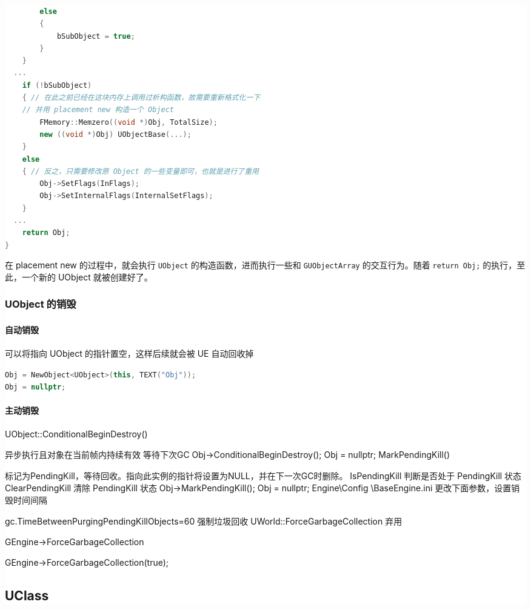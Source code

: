 ```cpp
		else
		{
			bSubObject = true;
		}
	}
  ...
	if (!bSubObject)
	{ // 在此之前已经在这块内存上调用过析构函数，故需要重新格式化一下
    // 并用 placement new 构造一个 Object
		FMemory::Memzero((void *)Obj, TotalSize);
		new ((void *)Obj) UObjectBase(...);
	}
	else
	{ // 反之，只需要修改原 Object 的一些变量即可，也就是进行了重用
		Obj->SetFlags(InFlags);
		Obj->SetInternalFlags(InternalSetFlags);
	}
  ...
	return Obj;
}
```

在 placement new 的过程中，就会执行 `UObject` 的构造函数，进而执行一些和 `GUObjectArray` 的交互行为。随着 `return Obj;` 的执行，至此，一个新的 UObject 就被创建好了。

### UObject 的销毁

#### 自动销毁

可以将指向 UObject 的指针置空，这样后续就会被 UE 自动回收掉

```cpp 自动销毁
Obj = NewObject<UObject>(this, TEXT("Obj"));
Obj = nullptr;
```

#### 主动销毁

UObject::ConditionalBeginDestroy()

异步执行且对象在当前帧内持续有效
等待下次GC
Obj->ConditionalBeginDestroy();
Obj = nullptr;
MarkPendingKill()

标记为PendingKill，等待回收。指向此实例的指针将设置为NULL，并在下一次GC时删除。
IsPendingKill 判断是否处于 PendingKill 状态
ClearPendingKill 清除 PendingKill 状态
Obj->MarkPendingKill();
Obj = nullptr;
Engine\Config \BaseEngine.ini 更改下面参数，设置销毁时间间隔

gc.TimeBetweenPurgingPendingKillObjects=60
强制垃圾回收
UWorld::ForceGarbageCollection 弃用

GEngine->ForceGarbageCollection

GEngine->ForceGarbageCollection(true);

## UClass

